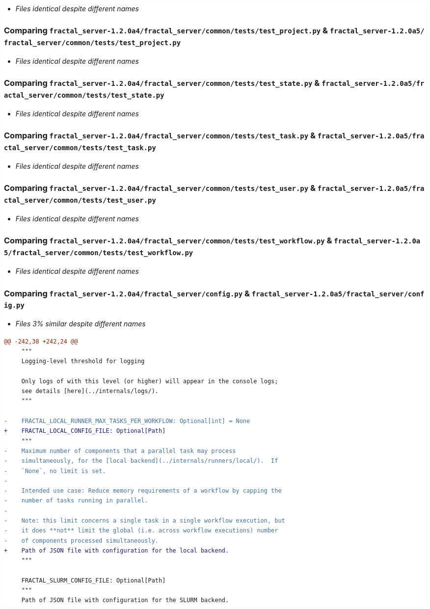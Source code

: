  * *Files identical despite different names*

### Comparing `fractal_server-1.2.0a4/fractal_server/common/tests/test_project.py` & `fractal_server-1.2.0a5/fractal_server/common/tests/test_project.py`

 * *Files identical despite different names*

### Comparing `fractal_server-1.2.0a4/fractal_server/common/tests/test_state.py` & `fractal_server-1.2.0a5/fractal_server/common/tests/test_state.py`

 * *Files identical despite different names*

### Comparing `fractal_server-1.2.0a4/fractal_server/common/tests/test_task.py` & `fractal_server-1.2.0a5/fractal_server/common/tests/test_task.py`

 * *Files identical despite different names*

### Comparing `fractal_server-1.2.0a4/fractal_server/common/tests/test_user.py` & `fractal_server-1.2.0a5/fractal_server/common/tests/test_user.py`

 * *Files identical despite different names*

### Comparing `fractal_server-1.2.0a4/fractal_server/common/tests/test_workflow.py` & `fractal_server-1.2.0a5/fractal_server/common/tests/test_workflow.py`

 * *Files identical despite different names*

### Comparing `fractal_server-1.2.0a4/fractal_server/config.py` & `fractal_server-1.2.0a5/fractal_server/config.py`

 * *Files 3% similar despite different names*

```diff
@@ -242,38 +242,24 @@
     """
     Logging-level threshold for logging
 
     Only logs of with this level (or higher) will appear in the console logs;
     see details [here](../internals/logs/).
     """
 
-    FRACTAL_LOCAL_RUNNER_MAX_TASKS_PER_WORKFLOW: Optional[int] = None
+    FRACTAL_LOCAL_CONFIG_FILE: Optional[Path]
     """
-    Maximum number of components that a parallel task may process
-    simultaneously, for the [local backend](../internals/runners/local/).  If
-    `None`, no limit is set.
-
-    Intended use case: Reduce memory requirements of a workflow by capping the
-    number of tasks running in parallel.
-
-    Note: this limit concerns a single task in a single workflow execution, but
-    it does **not** limit the global (i.e. across workflow executions) number
-    of components processed simultaneously.
+    Path of JSON file with configuration for the local backend.
     """
 
     FRACTAL_SLURM_CONFIG_FILE: Optional[Path]
     """
     Path of JSON file with configuration for the SLURM backend.
```